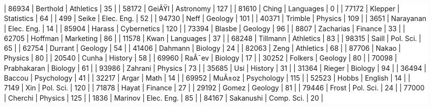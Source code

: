 | 86934 | Berthold | Athletics | 35 |
| 58172 | GeiÃŸl | Astronomy | 127 |
| 81610 | Ching | Languages | 0 |
| 77172 | Klepper | Statistics | 64 |
| 499 | Seike | Elec. Eng. | 52 |
| 94730 | Neff | Geology | 101 |
| 40371 | Trimble | Physics | 109 |
| 3651 | Narayanan | Elec. Eng. | 14 |
| 85904 | Harass | Cybernetics | 120 |
| 73394 | Blasbe | Geology | 96 |
| 8807 | Zacharias | Finance | 33 |
| 62705 | Hoffman | Marketing | 86 |
| 11578 | Kwan | Languages | 37 |
| 68248 | Tillmann | Athletics | 83 |
| 98315 | Saill | Pol. Sci. | 65 |
| 62754 | Durrant | Geology | 54 |
| 41406 | Dahmann | Biology | 24 |
| 82063 | Zeng | Athletics | 68 |
| 87706 | Nakao | Physics | 80 |
| 20540 | Cunha | History | 58 |
| 69960 | RaÃ¯ev | Biology | 17 |
| 30252 | Folkers | Geology | 80 |
| 70098 | Prabhakaran | Biology | 61 |
| 93986 | Zahrani | Physics | 73 |
| 35685 | Usi | History | 31 |
| 31364 | Rieger | Biology | 94 |
| 36494 | Baccou | Psychology | 41 |
| 32217 | Argar | Math | 14 |
| 69952 | MuÃ±oz | Psychology | 115 |
| 52523 | Hobbs | English | 14 |
| 7149 | Xin | Pol. Sci. | 120 |
| 71878 | Hayat | Finance | 27 |
| 29192 | Gomez | Geology | 81 |
| 79446 | Frost | Pol. Sci. | 24 |
| 77000 | Cherchi | Physics | 125 |
| 1836 | Marinov | Elec. Eng. | 85 |
| 84167 | Sakanushi | Comp. Sci. | 20 |